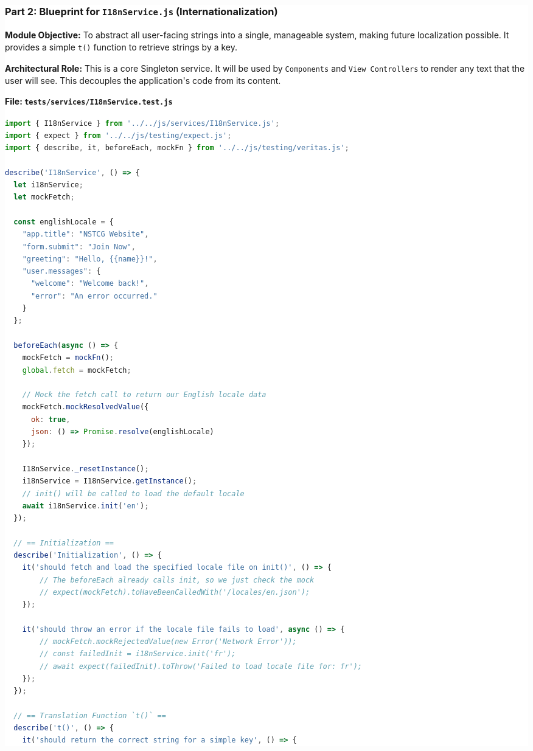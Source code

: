 
### **Part 2: Blueprint for `I18nService.js` (Internationalization)**

**Module Objective:** To abstract all user-facing strings into a single, manageable system, making future localization possible. It provides a simple `t()` function to retrieve strings by a key.

**Architectural Role:** This is a core Singleton service. It will be used by `Components` and `View Controllers` to render any text that the user will see. This decouples the application's code from its content.

**File: `tests/services/I18nService.test.js`**

```javascript
import { I18nService } from '../../js/services/I18nService.js';
import { expect } from '../../js/testing/expect.js';
import { describe, it, beforeEach, mockFn } from '../../js/testing/veritas.js';

describe('I18nService', () => {
  let i18nService;
  let mockFetch;

  const englishLocale = {
    "app.title": "NSTCG Website",
    "form.submit": "Join Now",
    "greeting": "Hello, {{name}}!",
    "user.messages": {
      "welcome": "Welcome back!",
      "error": "An error occurred."
    }
  };

  beforeEach(async () => {
    mockFetch = mockFn();
    global.fetch = mockFetch;
    
    // Mock the fetch call to return our English locale data
    mockFetch.mockResolvedValue({
      ok: true,
      json: () => Promise.resolve(englishLocale)
    });

    I18nService._resetInstance();
    i18nService = I18nService.getInstance();
    // init() will be called to load the default locale
    await i18nService.init('en');
  });
  
  // == Initialization ==
  describe('Initialization', () => {
    it('should fetch and load the specified locale file on init()', () => {
        // The beforeEach already calls init, so we just check the mock
        // expect(mockFetch).toHaveBeenCalledWith('/locales/en.json');
    });

    it('should throw an error if the locale file fails to load', async () => {
        // mockFetch.mockRejectedValue(new Error('Network Error'));
        // const failedInit = i18nService.init('fr');
        // await expect(failedInit).toThrow('Failed to load locale file for: fr');
    });
  });
  
  // == Translation Function `t()` ==
  describe('t()', () => {
    it('should return the correct string for a simple key', () => {
```